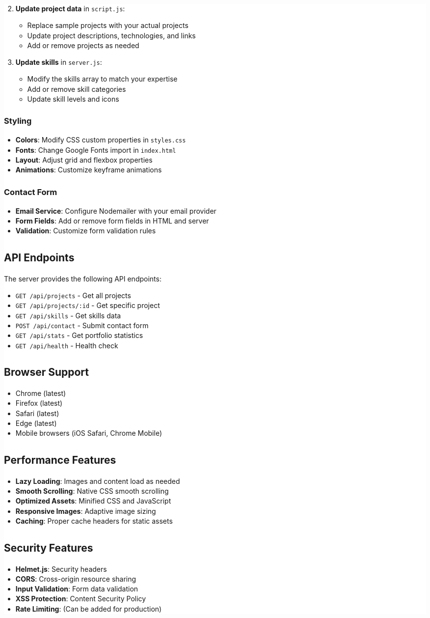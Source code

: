 2. **Update project data** in `script.js`:
   - Replace sample projects with your actual projects
   - Update project descriptions, technologies, and links
   - Add or remove projects as needed

3. **Update skills** in `server.js`:
   - Modify the skills array to match your expertise
   - Add or remove skill categories
   - Update skill levels and icons

### Styling
- **Colors**: Modify CSS custom properties in `styles.css`
- **Fonts**: Change Google Fonts import in `index.html`
- **Layout**: Adjust grid and flexbox properties
- **Animations**: Customize keyframe animations

### Contact Form
- **Email Service**: Configure Nodemailer with your email provider
- **Form Fields**: Add or remove form fields in HTML and server
- **Validation**: Customize form validation rules

## API Endpoints

The server provides the following API endpoints:

- `GET /api/projects` - Get all projects
- `GET /api/projects/:id` - Get specific project
- `GET /api/skills` - Get skills data
- `POST /api/contact` - Submit contact form
- `GET /api/stats` - Get portfolio statistics
- `GET /api/health` - Health check

## Browser Support

- Chrome (latest)
- Firefox (latest)
- Safari (latest)
- Edge (latest)
- Mobile browsers (iOS Safari, Chrome Mobile)

## Performance Features

- **Lazy Loading**: Images and content load as needed
- **Smooth Scrolling**: Native CSS smooth scrolling
- **Optimized Assets**: Minified CSS and JavaScript
- **Responsive Images**: Adaptive image sizing
- **Caching**: Proper cache headers for static assets

## Security Features

- **Helmet.js**: Security headers
- **CORS**: Cross-origin resource sharing
- **Input Validation**: Form data validation
- **XSS Protection**: Content Security Policy
- **Rate Limiting**: (Can be added for production)
